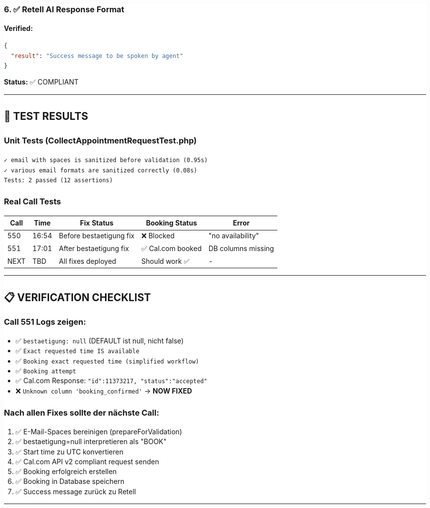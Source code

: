 
### 6. ✅ Retell AI Response Format
**Verified:**
```json
{
  "result": "Success message to be spoken by agent"
}
```
**Status:** ✅ COMPLIANT

---

## 🧪 TEST RESULTS

### Unit Tests (CollectAppointmentRequestTest.php)
```
✓ email with spaces is sanitized before validation (0.95s)
✓ various email formats are sanitized correctly (0.08s)
Tests: 2 passed (12 assertions)
```

### Real Call Tests
| Call | Time | Fix Status | Booking Status | Error |
|------|------|------------|----------------|-------|
| 550 | 16:54 | Before bestaetigung fix | ❌ Blocked | "no availability" |
| 551 | 17:01 | After bestaetigung fix | ✅ Cal.com booked | DB columns missing |
| NEXT | TBD | All fixes deployed | Should work ✅ | - |

---

## 📋 VERIFICATION CHECKLIST

### Call 551 Logs zeigen:
- ✅ `bestaetigung: null` (DEFAULT ist null, nicht false)
- ✅ `Exact requested time IS available`
- ✅ `Booking exact requested time (simplified workflow)`
- ✅ `Booking attempt`
- ✅ Cal.com Response: `"id":11373217, "status":"accepted"`
- ❌ `Unknown column 'booking_confirmed'` → **NOW FIXED**

### Nach allen Fixes sollte der nächste Call:
1. ✅ E-Mail-Spaces bereinigen (prepareForValidation)
2. ✅ bestaetigung=null interpretieren als "BOOK"
3. ✅ Start time zu UTC konvertieren
4. ✅ Cal.com API v2 compliant request senden
5. ✅ Booking erfolgreich erstellen
6. ✅ Booking in Database speichern
7. ✅ Success message zurück zu Retell

---